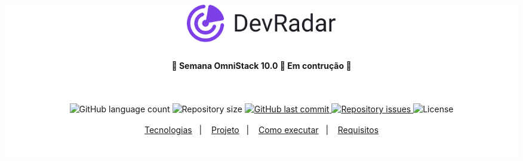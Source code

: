 <h1 align="center">
    <img alt="DevRadar" title="#delicinha" src=".github/devradar.svg" width="250px" />
</h1>

<h4 align="center">
  🚀 Semana OmniStack 10.0 🚧 <strong>Em contrução</strong> 🚧
</h4>

<br />

<p align="center">
  <img alt="GitHub language count" src="https://img.shields.io/github/languages/count/pablogiaccon/DevRadar">

  <img alt="Repository size" src="https://img.shields.io/github/repo-size/pablogiaccon/DevRadar">
  
  <a href="https://github.com/Rocketseat/semana-omnistack-10/commits/master">
    <img alt="GitHub last commit" src="https://img.shields.io/github/last-commit/pablogiaccon/DevRadar">
  </a>

  <a href="https://github.com/Rocketseat/semana-omnistack-10/issues">
    <img alt="Repository issues" src="https://img.shields.io/github/issues/pablogiaccon/DevRadar">
  </a>

  <img alt="License" src="https://img.shields.io/badge/license-MIT-brightgreen">
</p>

<p align="center">
  <a href="#tecnologias">Tecnologias</a>&nbsp;&nbsp;&nbsp;|&nbsp;&nbsp;&nbsp;
  <a href="#projeto">Projeto</a>&nbsp;&nbsp;&nbsp;|&nbsp;&nbsp;&nbsp;
  <a href="#como-executar">Como executar</a>&nbsp;&nbsp;&nbsp;|&nbsp;&nbsp;&nbsp;
  <a href="#como-executar">Requisitos</a>
</p>

<br>

<p align="center">